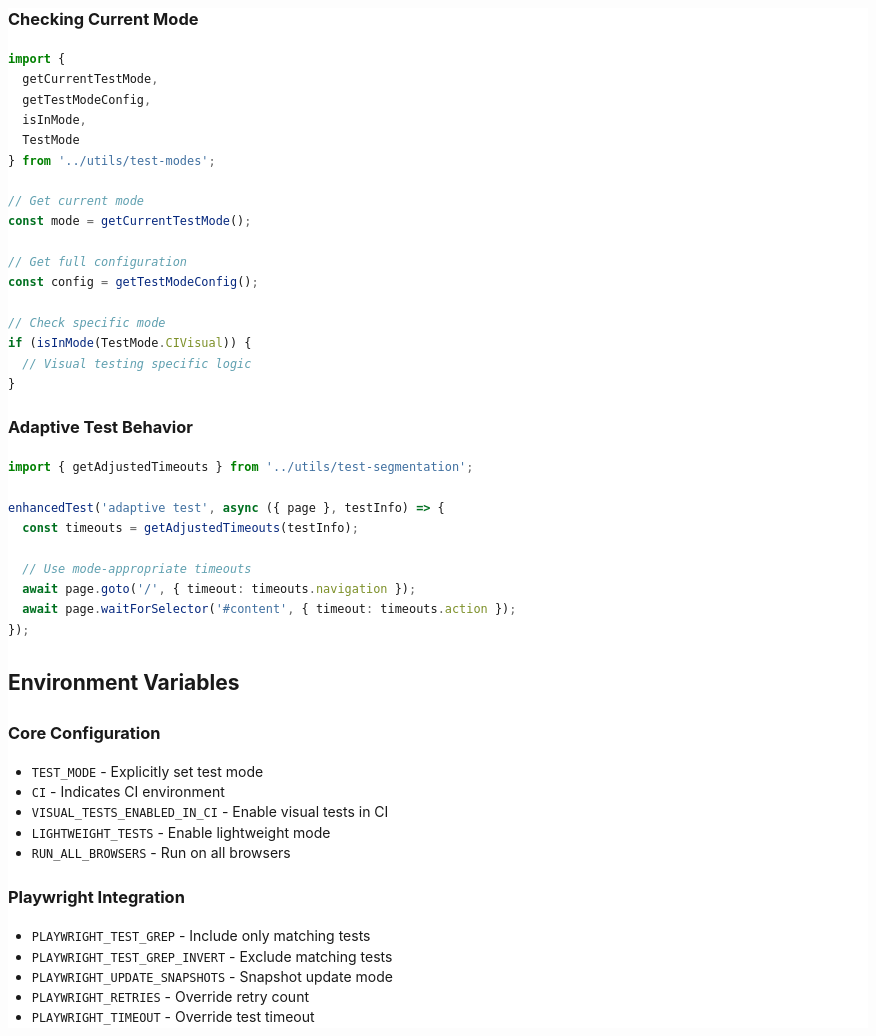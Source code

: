 ### Checking Current Mode

```typescript
import { 
  getCurrentTestMode, 
  getTestModeConfig,
  isInMode,
  TestMode 
} from '../utils/test-modes';

// Get current mode
const mode = getCurrentTestMode();

// Get full configuration
const config = getTestModeConfig();

// Check specific mode
if (isInMode(TestMode.CIVisual)) {
  // Visual testing specific logic
}
```

### Adaptive Test Behavior

```typescript
import { getAdjustedTimeouts } from '../utils/test-segmentation';

enhancedTest('adaptive test', async ({ page }, testInfo) => {
  const timeouts = getAdjustedTimeouts(testInfo);
  
  // Use mode-appropriate timeouts
  await page.goto('/', { timeout: timeouts.navigation });
  await page.waitForSelector('#content', { timeout: timeouts.action });
});
```

## Environment Variables

### Core Configuration
- `TEST_MODE` - Explicitly set test mode
- `CI` - Indicates CI environment
- `VISUAL_TESTS_ENABLED_IN_CI` - Enable visual tests in CI
- `LIGHTWEIGHT_TESTS` - Enable lightweight mode
- `RUN_ALL_BROWSERS` - Run on all browsers

### Playwright Integration
- `PLAYWRIGHT_TEST_GREP` - Include only matching tests
- `PLAYWRIGHT_TEST_GREP_INVERT` - Exclude matching tests
- `PLAYWRIGHT_UPDATE_SNAPSHOTS` - Snapshot update mode
- `PLAYWRIGHT_RETRIES` - Override retry count
- `PLAYWRIGHT_TIMEOUT` - Override test timeout
